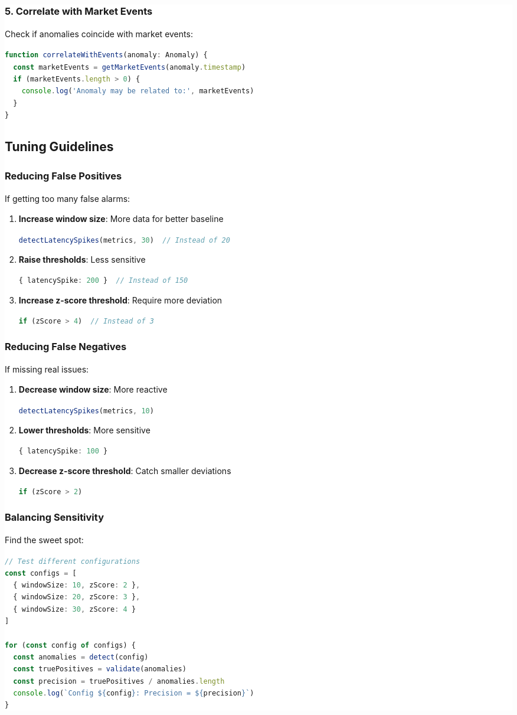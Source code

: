 ### 5. Correlate with Market Events

Check if anomalies coincide with market events:
```typescript
function correlateWithEvents(anomaly: Anomaly) {
  const marketEvents = getMarketEvents(anomaly.timestamp)
  if (marketEvents.length > 0) {
    console.log('Anomaly may be related to:', marketEvents)
  }
}
```

## Tuning Guidelines

### Reducing False Positives

If getting too many false alarms:

1. **Increase window size**: More data for better baseline
   ```typescript
   detectLatencySpikes(metrics, 30)  // Instead of 20
   ```

2. **Raise thresholds**: Less sensitive
   ```typescript
   { latencySpike: 200 }  // Instead of 150
   ```

3. **Increase z-score threshold**: Require more deviation
   ```typescript
   if (zScore > 4)  // Instead of 3
   ```

### Reducing False Negatives

If missing real issues:

1. **Decrease window size**: More reactive
   ```typescript
   detectLatencySpikes(metrics, 10)
   ```

2. **Lower thresholds**: More sensitive
   ```typescript
   { latencySpike: 100 }
   ```

3. **Decrease z-score threshold**: Catch smaller deviations
   ```typescript
   if (zScore > 2)
   ```

### Balancing Sensitivity

Find the sweet spot:
```typescript
// Test different configurations
const configs = [
  { windowSize: 10, zScore: 2 },
  { windowSize: 20, zScore: 3 },
  { windowSize: 30, zScore: 4 }
]

for (const config of configs) {
  const anomalies = detect(config)
  const truePositives = validate(anomalies)
  const precision = truePositives / anomalies.length
  console.log(`Config ${config}: Precision = ${precision}`)
}
```